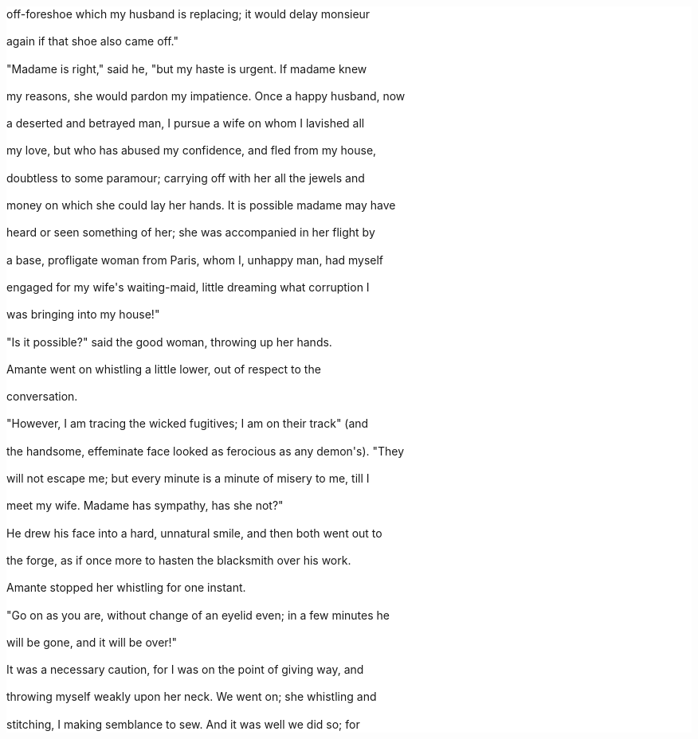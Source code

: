 off-foreshoe which my husband is replacing; it would delay monsieur

again if that shoe also came off."



"Madame is right," said he, "but my haste is urgent. If madame knew

my reasons, she would pardon my impatience. Once a happy husband, now

a deserted and betrayed man, I pursue a wife on whom I lavished all

my love, but who has abused my confidence, and fled from my house,

doubtless to some paramour; carrying off with her all the jewels and

money on which she could lay her hands. It is possible madame may have

heard or seen something of her; she was accompanied in her flight by

a base, profligate woman from Paris, whom I, unhappy man, had myself

engaged for my wife's waiting-maid, little dreaming what corruption I

was bringing into my house!"



"Is it possible?" said the good woman, throwing up her hands.



Amante went on whistling a little lower, out of respect to the

conversation.



"However, I am tracing the wicked fugitives; I am on their track" (and

the handsome, effeminate face looked as ferocious as any demon's). "They

will not escape me; but every minute is a minute of misery to me, till I

meet my wife. Madame has sympathy, has she not?"



He drew his face into a hard, unnatural smile, and then both went out to

the forge, as if once more to hasten the blacksmith over his work.



Amante stopped her whistling for one instant.



"Go on as you are, without change of an eyelid even; in a few minutes he

will be gone, and it will be over!"



It was a necessary caution, for I was on the point of giving way, and

throwing myself weakly upon her neck. We went on; she whistling and

stitching, I making semblance to sew. And it was well we did so; for
